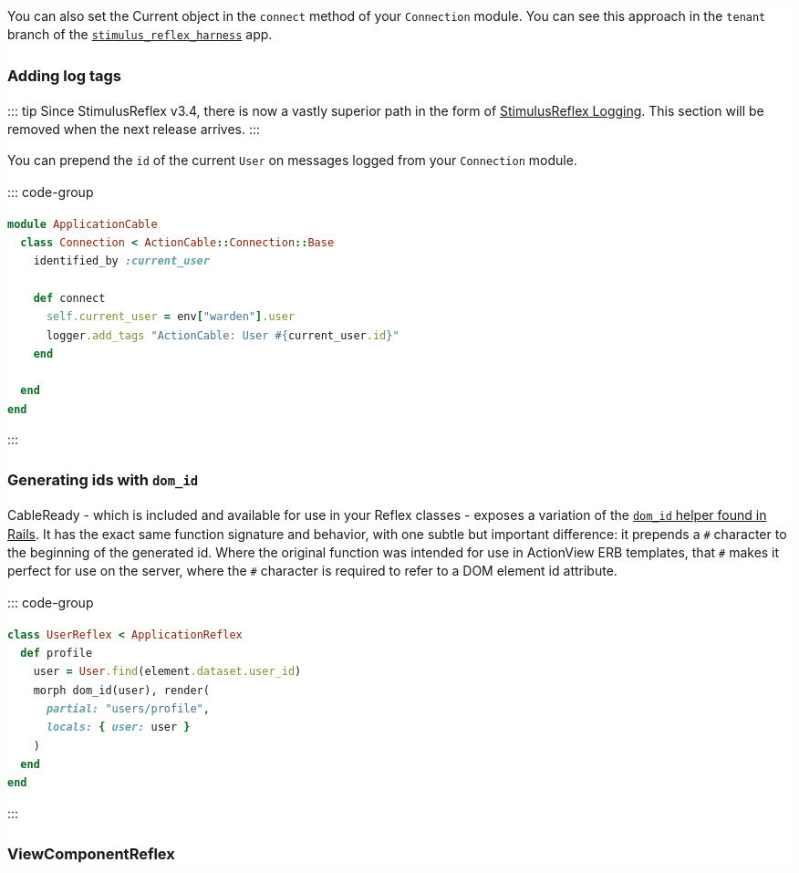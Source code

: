 You can also set the Current object in the `connect` method of your `Connection` module. You can see this approach in the `tenant` branch of the [`stimulus_reflex_harness`](https://github.com/leastbad/stimulus_reflex_harness/tree/tenant) app.

### Adding log tags

::: tip
Since StimulusReflex v3.4, there is now a vastly superior path in the form of [StimulusReflex Logging](/appendices/troubleshooting#stimulusreflex-logging). This section will be removed when the next release arrives.
:::

You can prepend the `id` of the current `User` on messages logged from your `Connection` module.

::: code-group
```ruby [app/channels/application_cable/connection.rb]
module ApplicationCable
  class Connection < ActionCable::Connection::Base
    identified_by :current_user

    def connect
      self.current_user = env["warden"].user
      logger.add_tags "ActionCable: User #{current_user.id}"
    end

  end
end
```
:::

### Generating ids with `dom_id`

CableReady - which is included and available for use in your Reflex classes - exposes a variation of the [`dom_id` helper found in Rails](https://apidock.com/rails/ActionView/RecordIdentifier/dom_id). It has the exact same function signature and behavior, with one subtle but important difference: it prepends a `#` character to the beginning of the generated id. Where the original function was intended for use in ActionView ERB templates, that `#` makes it perfect for use on the server, where the `#` character is required to refer to a DOM element id attribute.

::: code-group
```ruby [app/reflexes/user_reflex.rb]
class UserReflex < ApplicationReflex
  def profile
    user = User.find(element.dataset.user_id)
    morph dom_id(user), render(
      partial: "users/profile",
      locals: { user: user }
    )
  end
end
```
:::

### ViewComponentReflex
